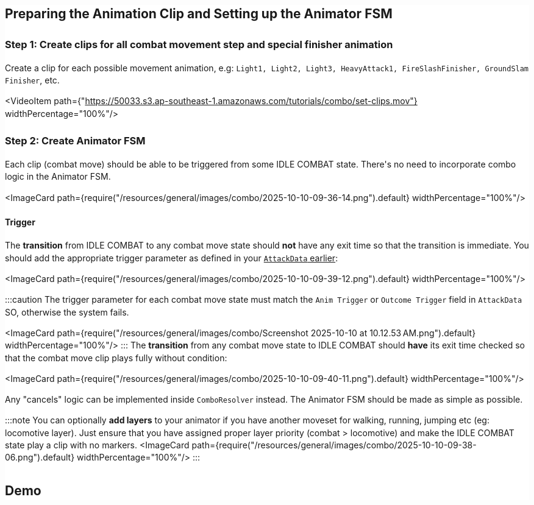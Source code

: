 ## Preparing the Animation Clip and Setting up the Animator FSM

### Step 1: Create clips for all combat movement step and special finisher animation

Create a clip for each possible movement animation, e.g: `Light1, Light2, Light3, HeavyAttack1, FireSlashFinisher, GroundSlamFinisher`, etc.

<VideoItem path={"https://50033.s3.ap-southeast-1.amazonaws.com/tutorials/combo/set-clips.mov"} widthPercentage="100%"/>

### Step 2: Create Animator FSM

Each clip (combat move) should be able to be triggered from some IDLE COMBAT state. There's no need to incorporate combo logic in the Animator FSM.

<ImageCard path={require("/resources/general/images/combo/2025-10-10-09-36-14.png").default} widthPercentage="100%"/>

#### Trigger

The **transition** from IDLE COMBAT to any combat move state should **not** have any exit time so that the transition is immediate. You should add the appropriate <span class="orange-bold">trigger</span> parameter as defined in your [`AttackData` earlier](#attackdatacs):

<ImageCard path={require("/resources/general/images/combo/2025-10-10-09-39-12.png").default} widthPercentage="100%"/>

:::caution
The trigger parameter for each combat move state <span class="orange-bold">must</span> match the `Anim Trigger` or `Outcome Trigger` field in `AttackData` SO, otherwise the system fails.

<ImageCard path={require("/resources/general/images/combo/Screenshot 2025-10-10 at 10.12.53 AM.png").default} widthPercentage="100%"/>
:::
The **transition** from any combat move state to IDLE COMBAT should **have** its exit time checked so that the combat move clip plays fully without condition:

<ImageCard path={require("/resources/general/images/combo/2025-10-10-09-40-11.png").default} widthPercentage="100%"/>

Any "cancels" logic can be implemented inside `ComboResolver` instead. The Animator FSM should be made as simple as possible.

:::note
You can optionally **add layers** to your animator if you have another moveset for walking, running, jumping etc (eg: locomotive layer). Just ensure that you have assigned proper layer priority (combat > locomotive) and make the IDLE COMBAT state play a clip with no markers.
<ImageCard path={require("/resources/general/images/combo/2025-10-10-09-38-06.png").default} widthPercentage="100%"/>
:::

## Demo
